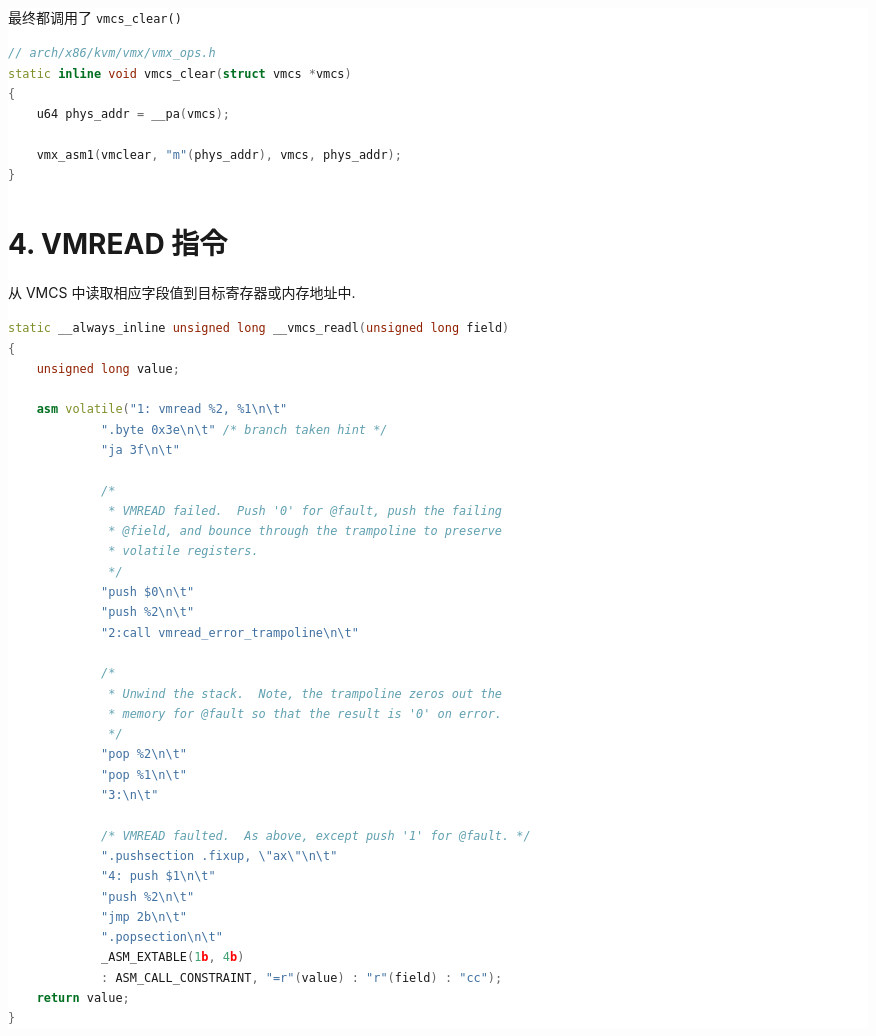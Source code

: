 最终都调用了 `vmcs_clear()`

```cpp
// arch/x86/kvm/vmx/vmx_ops.h
static inline void vmcs_clear(struct vmcs *vmcs)
{
    u64 phys_addr = __pa(vmcs);

    vmx_asm1(vmclear, "m"(phys_addr), vmcs, phys_addr);
}
```

# 4. VMREAD 指令

从 VMCS 中读取相应字段值到目标寄存器或内存地址中.

```cpp
static __always_inline unsigned long __vmcs_readl(unsigned long field)
{
    unsigned long value;

    asm volatile("1: vmread %2, %1\n\t"
             ".byte 0x3e\n\t" /* branch taken hint */
             "ja 3f\n\t"

             /*
              * VMREAD failed.  Push '0' for @fault, push the failing
              * @field, and bounce through the trampoline to preserve
              * volatile registers.
              */
             "push $0\n\t"
             "push %2\n\t"
             "2:call vmread_error_trampoline\n\t"

             /*
              * Unwind the stack.  Note, the trampoline zeros out the
              * memory for @fault so that the result is '0' on error.
              */
             "pop %2\n\t"
             "pop %1\n\t"
             "3:\n\t"

             /* VMREAD faulted.  As above, except push '1' for @fault. */
             ".pushsection .fixup, \"ax\"\n\t"
             "4: push $1\n\t"
             "push %2\n\t"
             "jmp 2b\n\t"
             ".popsection\n\t"
             _ASM_EXTABLE(1b, 4b)
             : ASM_CALL_CONSTRAINT, "=r"(value) : "r"(field) : "cc");
    return value;
}
```
